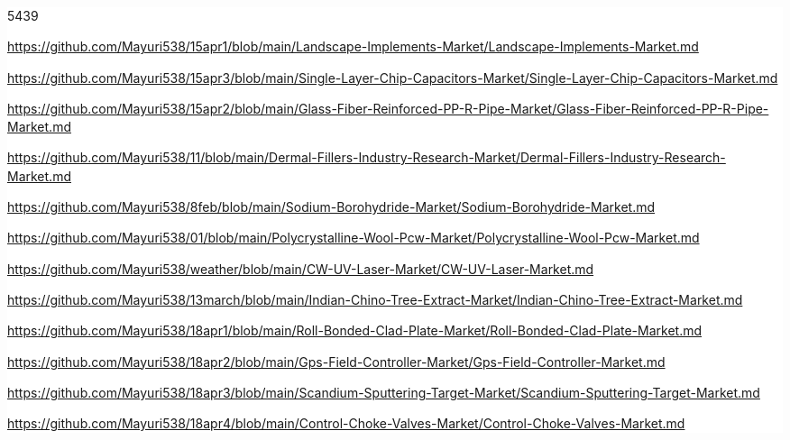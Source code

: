 5439</p><p><a href="https://github.com/Mayuri538/15apr1/blob/main/Landscape-Implements-Market/Landscape-Implements-Market.md">https://github.com/Mayuri538/15apr1/blob/main/Landscape-Implements-Market/Landscape-Implements-Market.md</a></p><p><a href="https://github.com/Mayuri538/15apr3/blob/main/Single-Layer-Chip-Capacitors-Market/Single-Layer-Chip-Capacitors-Market.md">https://github.com/Mayuri538/15apr3/blob/main/Single-Layer-Chip-Capacitors-Market/Single-Layer-Chip-Capacitors-Market.md</a></p><p><a href="https://github.com/Mayuri538/15apr2/blob/main/Glass-Fiber-Reinforced-PP-R-Pipe-Market/Glass-Fiber-Reinforced-PP-R-Pipe-Market.md">https://github.com/Mayuri538/15apr2/blob/main/Glass-Fiber-Reinforced-PP-R-Pipe-Market/Glass-Fiber-Reinforced-PP-R-Pipe-Market.md</a></p><p><a href="https://github.com/Mayuri538/11/blob/main/Dermal-Fillers-Industry-Research-Market/Dermal-Fillers-Industry-Research-Market.md">https://github.com/Mayuri538/11/blob/main/Dermal-Fillers-Industry-Research-Market/Dermal-Fillers-Industry-Research-Market.md</a></p><p><a href="https://github.com/Mayuri538/8feb/blob/main/Sodium-Borohydride-Market/Sodium-Borohydride-Market.md">https://github.com/Mayuri538/8feb/blob/main/Sodium-Borohydride-Market/Sodium-Borohydride-Market.md</a></p><p><a href="https://github.com/Mayuri538/01/blob/main/Polycrystalline-Wool-Pcw-Market/Polycrystalline-Wool-Pcw-Market.md">https://github.com/Mayuri538/01/blob/main/Polycrystalline-Wool-Pcw-Market/Polycrystalline-Wool-Pcw-Market.md</a></p><p><a href="https://github.com/Mayuri538/weather/blob/main/CW-UV-Laser-Market/CW-UV-Laser-Market.md">https://github.com/Mayuri538/weather/blob/main/CW-UV-Laser-Market/CW-UV-Laser-Market.md</a></p><p><a href="https://github.com/Mayuri538/13march/blob/main/Indian-Chino-Tree-Extract-Market/Indian-Chino-Tree-Extract-Market.md">https://github.com/Mayuri538/13march/blob/main/Indian-Chino-Tree-Extract-Market/Indian-Chino-Tree-Extract-Market.md</a></p><p><a href="https://github.com/Mayuri538/18apr1/blob/main/Roll-Bonded-Clad-Plate-Market/Roll-Bonded-Clad-Plate-Market.md">https://github.com/Mayuri538/18apr1/blob/main/Roll-Bonded-Clad-Plate-Market/Roll-Bonded-Clad-Plate-Market.md</a></p><p><a href="https://github.com/Mayuri538/18apr2/blob/main/Gps-Field-Controller-Market/Gps-Field-Controller-Market.md">https://github.com/Mayuri538/18apr2/blob/main/Gps-Field-Controller-Market/Gps-Field-Controller-Market.md</a></p><p><a href="https://github.com/Mayuri538/18apr3/blob/main/Scandium-Sputtering-Target-Market/Scandium-Sputtering-Target-Market.md">https://github.com/Mayuri538/18apr3/blob/main/Scandium-Sputtering-Target-Market/Scandium-Sputtering-Target-Market.md</a></p><p><a href="https://github.com/Mayuri538/18apr4/blob/main/Control-Choke-Valves-Market/Control-Choke-Valves-Market.md">https://github.com/Mayuri538/18apr4/blob/main/Control-Choke-Valves-Market/Control-Choke-Valves-Market.md</a></p>

